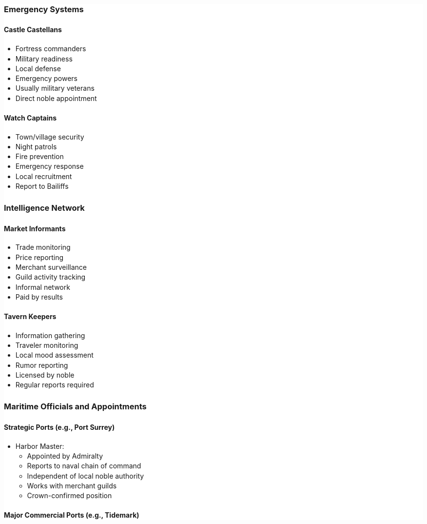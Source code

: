 ### Emergency Systems

#### Castle Castellans

- Fortress commanders
- Military readiness
- Local defense
- Emergency powers
- Usually military veterans
- Direct noble appointment

#### Watch Captains

- Town/village security
- Night patrols
- Fire prevention
- Emergency response
- Local recruitment
- Report to Bailiffs

### Intelligence Network

#### Market Informants

- Trade monitoring
- Price reporting
- Merchant surveillance
- Guild activity tracking
- Informal network
- Paid by results

#### Tavern Keepers

- Information gathering
- Traveler monitoring
- Local mood assessment
- Rumor reporting
- Licensed by noble
- Regular reports required

### Maritime Officials and Appointments

#### Strategic Ports (e.g., Port Surrey)

- Harbor Master:
  - Appointed by Admiralty
  - Reports to naval chain of command
  - Independent of local noble authority
  - Works with merchant guilds
  - Crown-confirmed position

#### Major Commercial Ports (e.g., Tidemark)
